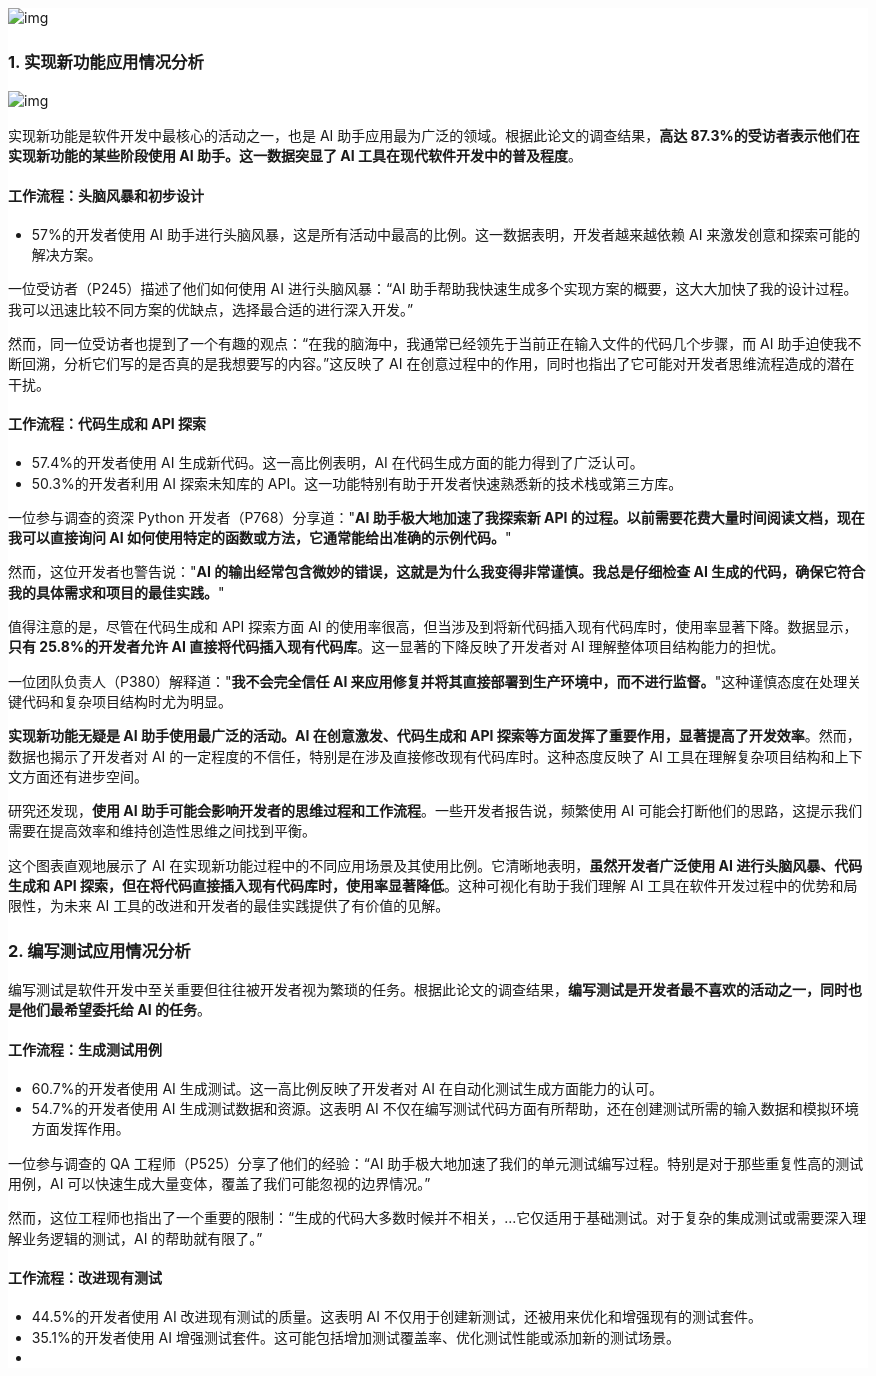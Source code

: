 ![img](https://agijuejin.feishu.cn/space/api/box/stream/download/asynccode/?code=ZmMyZmRiODI0OGVhMWY2MTMxMmM4ODYxZjE1NWYwYWRfZFF3enQxM2VPaHRURFg1MkNKbm96a0lQeHI0VjN4MXhfVG9rZW46WmlIWGIwaU1qb3NCemZ4VmlJQ2NINElQbnNoXzE3NDMyNDA2NDU6MTc0MzI0NDI0NV9WNA)

### 1. 实现新功能应用情况分析

![img](https://agijuejin.feishu.cn/space/api/box/stream/download/asynccode/?code=NGQ0ZTE1YmNjOWM5YzNjNDU1OWVjODQzZmJiZTY3NGNfOWZ1ZzliOWsxWGJManhXdjNlNGV3YzNHN1JPWUFuNHNfVG9rZW46SGZsQmJ5Rnlwb0hmRFN4R0hHMGNMMjJlbmZnXzE3NDMyNDA2NDU6MTc0MzI0NDI0NV9WNA)

实现新功能是软件开发中最核心的活动之一，也是 AI 助手应用最为广泛的领域。根据此论文的调查结果，**高达 87.3%的受访者表示他们在实现新功能的某些阶段使用 AI 助手。这一数据突显了 AI 工具在现代软件开发中的普及程度**。

#### 工作流程：头脑风暴和初步设计

- 57%的开发者使用 AI 助手进行头脑风暴，这是所有活动中最高的比例。这一数据表明，开发者越来越依赖 AI 来激发创意和探索可能的解决方案。

一位受访者（P245）描述了他们如何使用 AI 进行头脑风暴：“AI 助手帮助我快速生成多个实现方案的概要，这大大加快了我的设计过程。我可以迅速比较不同方案的优缺点，选择最合适的进行深入开发。”

然而，同一位受访者也提到了一个有趣的观点：“在我的脑海中，我通常已经领先于当前正在输入文件的代码几个步骤，而 AI 助手迫使我不断回溯，分析它们写的是否真的是我想要写的内容。”这反映了 AI 在创意过程中的作用，同时也指出了它可能对开发者思维流程造成的潜在干扰。

#### 工作流程：代码生成和 API 探索

- 57.4%的开发者使用 AI 生成新代码。这一高比例表明，AI 在代码生成方面的能力得到了广泛认可。
- 50.3%的开发者利用 AI 探索未知库的 API。这一功能特别有助于开发者快速熟悉新的技术栈或第三方库。

一位参与调查的资深 Python 开发者（P768）分享道："**AI 助手极大地加速了我探索新 API 的过程。以前需要花费大量时间阅读文档，现在我可以直接询问 AI 如何使用特定的函数或方法，它通常能给出准确的示例代码。**"

然而，这位开发者也警告说："**AI 的输出经常包含微妙的错误，这就是为什么我变得非常谨慎。我总是仔细检查 AI 生成的代码，确保它符合我的具体需求和项目的最佳实践。**"

值得注意的是，尽管在代码生成和 API 探索方面 AI 的使用率很高，但当涉及到将新代码插入现有代码库时，使用率显著下降。数据显示，**只有 25.8%的开发者允许 AI 直接将代码插入现有代码库**。这一显著的下降反映了开发者对 AI 理解整体项目结构能力的担忧。

一位团队负责人（P380）解释道："**我不会完全信任 AI 来应用修复并将其直接部署到生产环境中，而不进行监督。**"这种谨慎态度在处理关键代码和复杂项目结构时尤为明显。

**实现新功能无疑是 AI 助手使用最广泛的活动。AI 在创意激发、代码生成和 API 探索等方面发挥了重要作用，显著提高了开发效率**。然而，数据也揭示了开发者对 AI 的一定程度的不信任，特别是在涉及直接修改现有代码库时。这种态度反映了 AI 工具在理解复杂项目结构和上下文方面还有进步空间。

研究还发现，**使用 AI 助手可能会影响开发者的思维过程和工作流程**。一些开发者报告说，频繁使用 AI 可能会打断他们的思路，这提示我们需要在提高效率和维持创造性思维之间找到平衡。

这个图表直观地展示了 AI 在实现新功能过程中的不同应用场景及其使用比例。它清晰地表明，**虽然开发者广泛使用 AI 进行头脑风暴、代码生成和 API 探索，但在将代码直接插入现有代码库时，使用率显著降低**。这种可视化有助于我们理解 AI 工具在软件开发过程中的优势和局限性，为未来 AI 工具的改进和开发者的最佳实践提供了有价值的见解。

### 2. 编写测试应用情况分析

编写测试是软件开发中至关重要但往往被开发者视为繁琐的任务。根据此论文的调查结果，**编写测试是开发者最不喜欢的活动之一，同时也是他们最希望委托给 AI 的任务**。

#### 工作流程：生成测试用例

- 60.7%的开发者使用 AI 生成测试。这一高比例反映了开发者对 AI 在自动化测试生成方面能力的认可。
- 54.7%的开发者使用 AI 生成测试数据和资源。这表明 AI 不仅在编写测试代码方面有所帮助，还在创建测试所需的输入数据和模拟环境方面发挥作用。

一位参与调查的 QA 工程师（P525）分享了他们的经验：“AI 助手极大地加速了我们的单元测试编写过程。特别是对于那些重复性高的测试用例，AI 可以快速生成大量变体，覆盖了我们可能忽视的边界情况。”

然而，这位工程师也指出了一个重要的限制：“生成的代码大多数时候并不相关，...它仅适用于基础测试。对于复杂的集成测试或需要深入理解业务逻辑的测试，AI 的帮助就有限了。”

#### 工作流程：改进现有测试

- 44.5%的开发者使用 AI 改进现有测试的质量。这表明 AI 不仅用于创建新测试，还被用来优化和增强现有的测试套件。
- 35.1%的开发者使用 AI 增强测试套件。这可能包括增加测试覆盖率、优化测试性能或添加新的测试场景。
-
